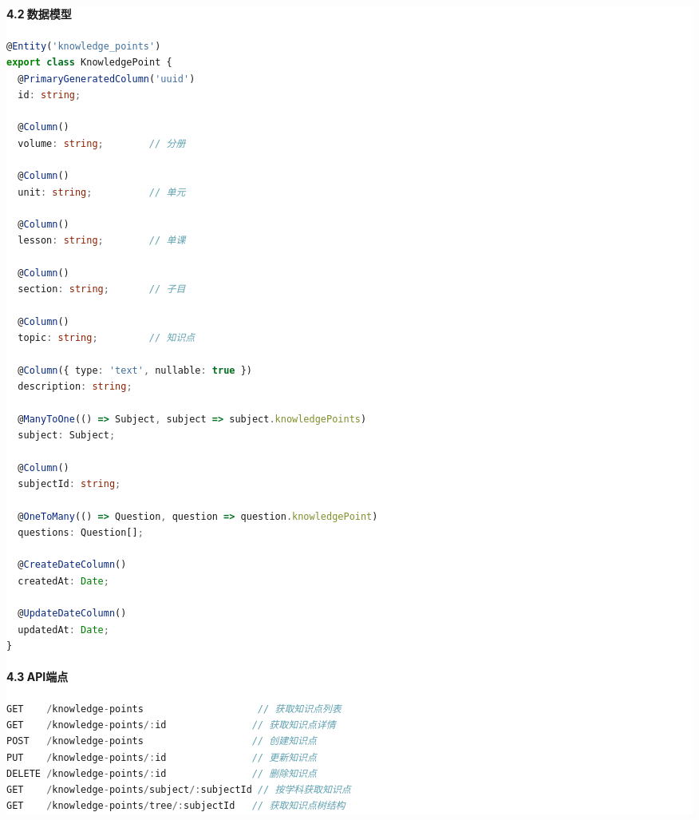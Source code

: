 #### 4.2 数据模型
```typescript
@Entity('knowledge_points')
export class KnowledgePoint {
  @PrimaryGeneratedColumn('uuid')
  id: string;

  @Column()
  volume: string;        // 分册

  @Column()
  unit: string;          // 单元

  @Column()
  lesson: string;        // 单课

  @Column()
  section: string;       // 子目

  @Column()
  topic: string;         // 知识点

  @Column({ type: 'text', nullable: true })
  description: string;

  @ManyToOne(() => Subject, subject => subject.knowledgePoints)
  subject: Subject;

  @Column()
  subjectId: string;

  @OneToMany(() => Question, question => question.knowledgePoint)
  questions: Question[];

  @CreateDateColumn()
  createdAt: Date;

  @UpdateDateColumn()
  updatedAt: Date;
}
```

#### 4.3 API端点
```typescript
GET    /knowledge-points                    // 获取知识点列表
GET    /knowledge-points/:id               // 获取知识点详情
POST   /knowledge-points                   // 创建知识点
PUT    /knowledge-points/:id               // 更新知识点
DELETE /knowledge-points/:id               // 删除知识点
GET    /knowledge-points/subject/:subjectId // 按学科获取知识点
GET    /knowledge-points/tree/:subjectId   // 获取知识点树结构
```
